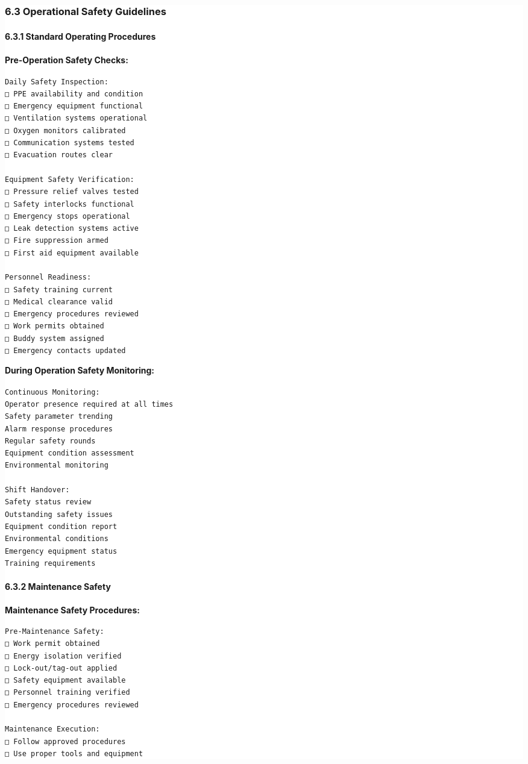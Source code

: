 ### 6.3 Operational Safety Guidelines

#### 6.3.1 Standard Operating Procedures

**Pre-Operation Safety Checks:**
```
Daily Safety Inspection:
□ PPE availability and condition
□ Emergency equipment functional
□ Ventilation systems operational
□ Oxygen monitors calibrated
□ Communication systems tested
□ Evacuation routes clear

Equipment Safety Verification:
□ Pressure relief valves tested
□ Safety interlocks functional
□ Emergency stops operational
□ Leak detection systems active
□ Fire suppression armed
□ First aid equipment available

Personnel Readiness:
□ Safety training current
□ Medical clearance valid
□ Emergency procedures reviewed
□ Work permits obtained
□ Buddy system assigned
□ Emergency contacts updated
```

**During Operation Safety Monitoring:**
```
Continuous Monitoring:
Operator presence required at all times
Safety parameter trending
Alarm response procedures
Regular safety rounds
Equipment condition assessment
Environmental monitoring

Shift Handover:
Safety status review
Outstanding safety issues
Equipment condition report
Environmental conditions
Emergency equipment status
Training requirements
```

#### 6.3.2 Maintenance Safety

**Maintenance Safety Procedures:**
```
Pre-Maintenance Safety:
□ Work permit obtained
□ Energy isolation verified
□ Lock-out/tag-out applied
□ Safety equipment available
□ Personnel training verified
□ Emergency procedures reviewed

Maintenance Execution:
□ Follow approved procedures
□ Use proper tools and equipment
```